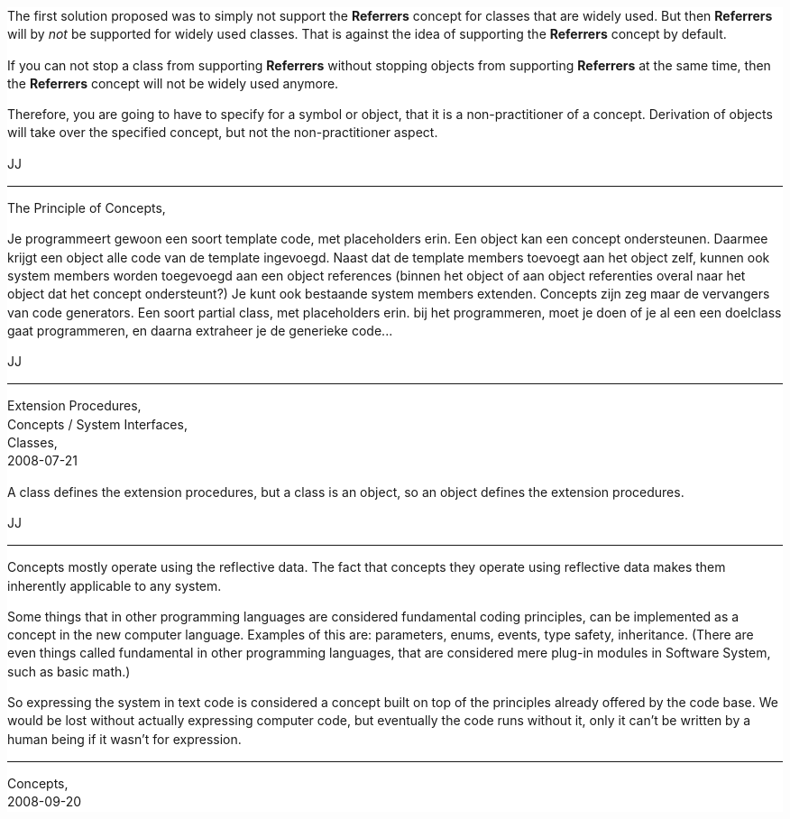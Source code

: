 The first solution proposed was to simply not support the __Referrers__ concept for classes that are widely used. But then __Referrers__ will by *not* be supported for widely used classes. That is against the idea of supporting the __Referrers__ concept by default.

If you can not stop a class from supporting __Referrers__ without stopping objects from supporting __Referrers__ at the same time, then the __Referrers__ concept will not be widely used anymore.

Therefore, you are going to have to specify for a symbol or object, that it is a non-practitioner of a concept. Derivation of objects will take over the specified concept, but not the non-practitioner aspect.

JJ

-----

The Principle of Concepts,

Je programmeert gewoon een soort template code, met placeholders erin. Een object kan een concept ondersteunen. Daarmee krijgt een object alle code van de template ingevoegd.
Naast dat de template members toevoegt aan het object zelf, kunnen ook system members worden toegevoegd aan een object references (binnen het object of aan object referenties overal naar het object dat het concept ondersteunt?) Je kunt ook bestaande system members extenden. Concepts zijn zeg maar de vervangers van code generators. Een soort partial class, met placeholders erin. bij het programmeren, moet je doen of je al een een doelclass gaat programmeren, en daarna extraheer je de generieke code...

JJ

-----

Extension Procedures,  
Concepts / System Interfaces,  
Classes,  
2008-07-21

A class defines the extension procedures, but a class is an object, so an object defines the extension procedures.

JJ

-----

Concepts mostly operate using the reflective data. The fact that concepts they operate using reflective data makes them inherently applicable to any system.

Some things that in other programming languages are considered fundamental coding principles, can be implemented as a concept in the new computer language. Examples of this are: parameters, enums, events, type safety, inheritance. (There are even things called fundamental in other programming languages, that are considered mere plug-in modules in Software System, such as basic math.)

So expressing the system in text code is considered a concept built on top of the principles already offered by the code base. We would be lost without actually expressing computer code, but eventually the code runs without it, only it can’t be written by a human being if it wasn’t for expression.

-----

Concepts,  
2008-09-20
